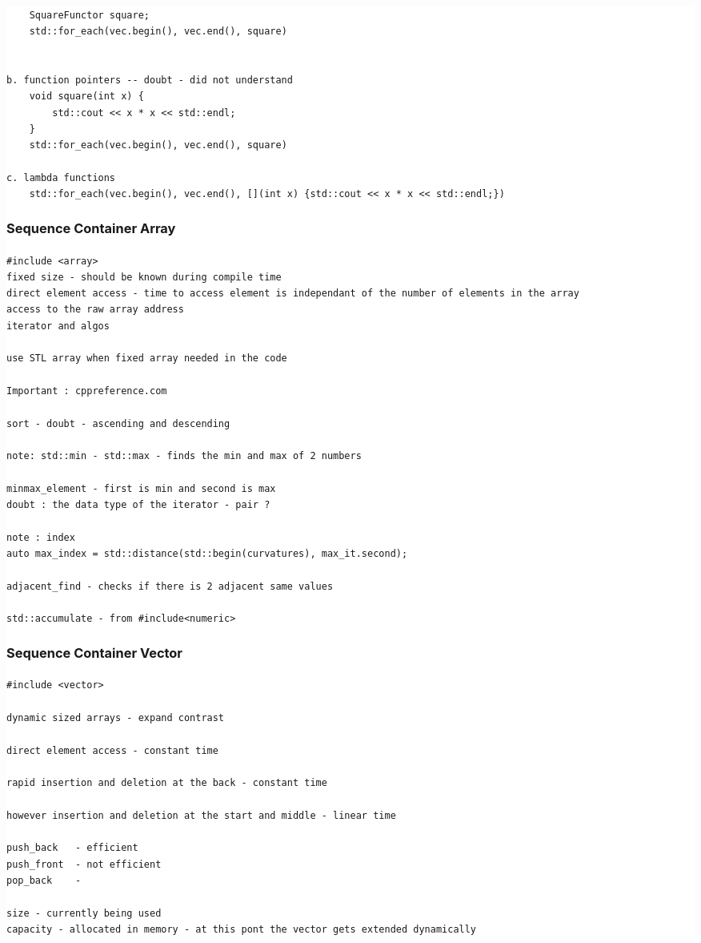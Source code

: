         SquareFunctor square;
        std::for_each(vec.begin(), vec.end(), square)


    b. function pointers -- doubt - did not understand
        void square(int x) {
            std::cout << x * x << std::endl;
        }
        std::for_each(vec.begin(), vec.end(), square)

    c. lambda functions
        std::for_each(vec.begin(), vec.end(), [](int x) {std::cout << x * x << std::endl;})


### Sequence Container Array
    #include <array>
    fixed size - should be known during compile time 
    direct element access - time to access element is independant of the number of elements in the array
    access to the raw array address 
    iterator and algos 

    use STL array when fixed array needed in the code

    Important : cppreference.com

    sort - doubt - ascending and descending 

    note: std::min - std::max - finds the min and max of 2 numbers 

    minmax_element - first is min and second is max
    doubt : the data type of the iterator - pair ?
    
    note : index
    auto max_index = std::distance(std::begin(curvatures), max_it.second);

    adjacent_find - checks if there is 2 adjacent same values 

    std::accumulate - from #include<numeric>


### Sequence Container Vector 

    #include <vector>

    dynamic sized arrays - expand contrast 

    direct element access - constant time 

    rapid insertion and deletion at the back - constant time 

    however insertion and deletion at the start and middle - linear time 

    push_back   - efficient
    push_front  - not efficient 
    pop_back    - 

    size - currently being used 
    capacity - allocated in memory - at this pont the vector gets extended dynamically 
